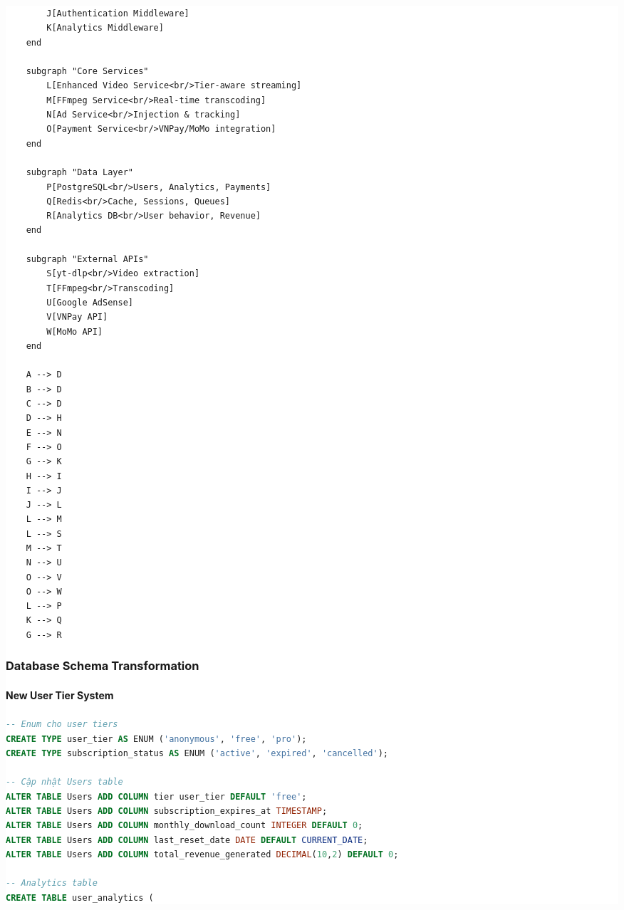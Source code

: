 ```mermaid
        J[Authentication Middleware]
        K[Analytics Middleware]
    end
    
    subgraph "Core Services"
        L[Enhanced Video Service<br/>Tier-aware streaming]
        M[FFmpeg Service<br/>Real-time transcoding]
        N[Ad Service<br/>Injection & tracking]
        O[Payment Service<br/>VNPay/MoMo integration]
    end
    
    subgraph "Data Layer"
        P[PostgreSQL<br/>Users, Analytics, Payments]
        Q[Redis<br/>Cache, Sessions, Queues]
        R[Analytics DB<br/>User behavior, Revenue]
    end
    
    subgraph "External APIs"
        S[yt-dlp<br/>Video extraction]
        T[FFmpeg<br/>Transcoding]
        U[Google AdSense]
        V[VNPay API]
        W[MoMo API]
    end
    
    A --> D
    B --> D
    C --> D
    D --> H
    E --> N
    F --> O
    G --> K
    H --> I
    I --> J
    J --> L
    L --> M
    L --> S
    M --> T
    N --> U
    O --> V
    O --> W
    L --> P
    K --> Q
    G --> R
```

### Database Schema Transformation

#### New User Tier System
```sql
-- Enum cho user tiers
CREATE TYPE user_tier AS ENUM ('anonymous', 'free', 'pro');
CREATE TYPE subscription_status AS ENUM ('active', 'expired', 'cancelled');

-- Cập nhật Users table
ALTER TABLE Users ADD COLUMN tier user_tier DEFAULT 'free';
ALTER TABLE Users ADD COLUMN subscription_expires_at TIMESTAMP;
ALTER TABLE Users ADD COLUMN monthly_download_count INTEGER DEFAULT 0;
ALTER TABLE Users ADD COLUMN last_reset_date DATE DEFAULT CURRENT_DATE;
ALTER TABLE Users ADD COLUMN total_revenue_generated DECIMAL(10,2) DEFAULT 0;

-- Analytics table
CREATE TABLE user_analytics (
```